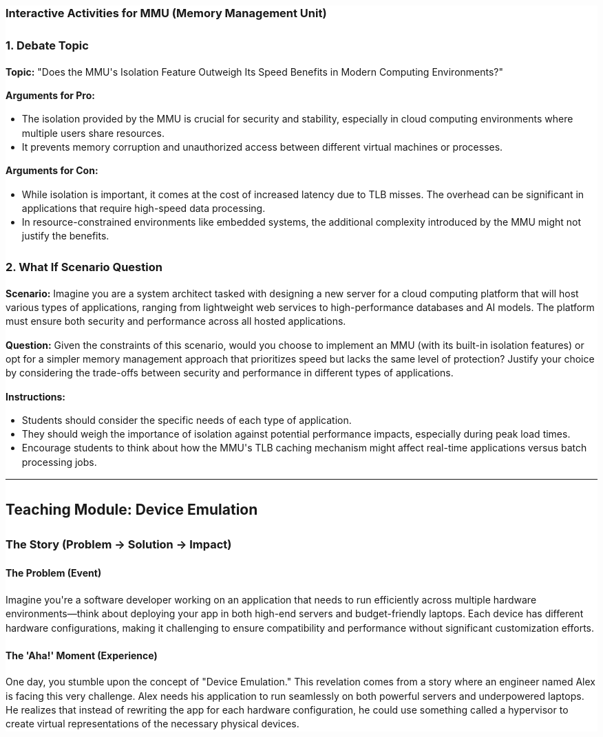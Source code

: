 ### Interactive Activities for MMU (Memory Management Unit)
### 1. Debate Topic

**Topic:** "Does the MMU's Isolation Feature Outweigh Its Speed Benefits in Modern Computing Environments?"

**Arguments for Pro:**
- The isolation provided by the MMU is crucial for security and stability, especially in cloud computing environments where multiple users share resources.
- It prevents memory corruption and unauthorized access between different virtual machines or processes.

**Arguments for Con:**
- While isolation is important, it comes at the cost of increased latency due to TLB misses. The overhead can be significant in applications that require high-speed data processing.
- In resource-constrained environments like embedded systems, the additional complexity introduced by the MMU might not justify the benefits.

### 2. What If Scenario Question

**Scenario:**
Imagine you are a system architect tasked with designing a new server for a cloud computing platform that will host various types of applications, ranging from lightweight web services to high-performance databases and AI models. The platform must ensure both security and performance across all hosted applications.

**Question:**
Given the constraints of this scenario, would you choose to implement an MMU (with its built-in isolation features) or opt for a simpler memory management approach that prioritizes speed but lacks the same level of protection? Justify your choice by considering the trade-offs between security and performance in different types of applications.

**Instructions:**
- Students should consider the specific needs of each type of application.
- They should weigh the importance of isolation against potential performance impacts, especially during peak load times.
- Encourage students to think about how the MMU's TLB caching mechanism might affect real-time applications versus batch processing jobs.


---

## Teaching Module: Device Emulation
### The Story (Problem -> Solution -> Impact)

#### The Problem (Event)
Imagine you're a software developer working on an application that needs to run efficiently across multiple hardware environments—think about deploying your app in both high-end servers and budget-friendly laptops. Each device has different hardware configurations, making it challenging to ensure compatibility and performance without significant customization efforts.

#### The 'Aha!' Moment (Experience)
One day, you stumble upon the concept of "Device Emulation." This revelation comes from a story where an engineer named Alex is facing this very challenge. Alex needs his application to run seamlessly on both powerful servers and underpowered laptops. He realizes that instead of rewriting the app for each hardware configuration, he could use something called a hypervisor to create virtual representations of the necessary physical devices.
